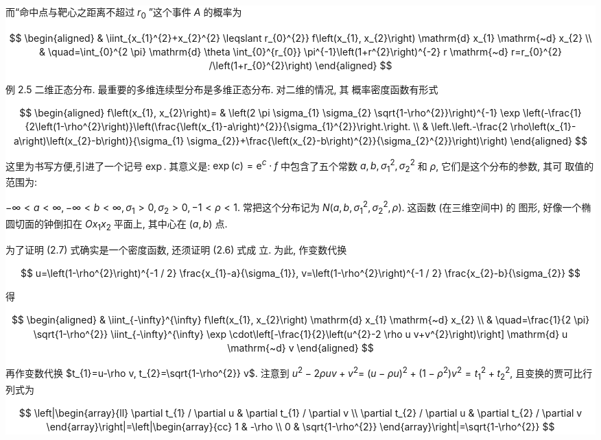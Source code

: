 而“命中点与靶心之距离不超过 $r_{0}$ ”这个事件 $A$ 的概率为

$$
\begin{aligned}
& \iint_{x_{1}^{2}+x_{2}^{2} \leqslant r_{0}^{2}} f\left(x_{1}, x_{2}\right) \mathrm{d} x_{1} \mathrm{~d} x_{2} \\
& \quad=\int_{0}^{2 \pi} \mathrm{d} \theta \int_{0}^{r_{0}} \pi^{-1}\left(1+r^{2}\right)^{-2} r \mathrm{~d} r=r_{0}^{2} /\left(1+r_{0}^{2}\right)
\end{aligned}
$$

例 2.5 二维正态分布. 最重要的多维连续型分布是多维正态分布. 对二维的情况, 其 概率密度函数有形式

$$
\begin{aligned}
f\left(x_{1}, x_{2}\right)= & \left(2 \pi \sigma_{1} \sigma_{2} \sqrt{1-\rho^{2}}\right)^{-1} \exp \left(-\frac{1}{2\left(1-\rho^{2}\right)}\left(\frac{\left(x_{1}-a\right)^{2}}{\sigma_{1}^{2}}\right.\right. \\
& \left.\left.-\frac{2 \rho\left(x_{1}-a\right)\left(x_{2}-b\right)}{\sigma_{1} \sigma_{2}}+\frac{\left(x_{2}-b\right)^{2}}{\sigma_{2}^{2}}\right)\right)
\end{aligned}
$$

这里为书写方便,引进了一个记号 $\exp$. 其意义是: $\exp (c)=\mathrm{e}^{c} \cdot f$ 中包含了五个常数 $a, b, \sigma_{1}^{2}, \sigma_{2}^{2}$ 和 $\rho$, 它们是这个分布的参数, 其可 取值的范围为:

$-\infty<a<\infty,-\infty<b<\infty, \sigma_{1}>0, \sigma_{2}>0,-1<\rho<1$. 常把这个分布记为 $N\left(a, b, \sigma_{1}^{2}, \sigma_{2}^{2}, \rho\right)$. 这函数 (在三维空间中) 的 图形, 好像一个椭圆切面的钟倒扣在 $O x_{1} x_{2}$ 平面上, 其中心在 $(a, b)$ 点.

为了证明 (2.7) 式确实是一个密度函数, 还须证明 (2.6) 式成 立. 为此, 作变数代换

$$
u=\left(1-\rho^{2}\right)^{-1 / 2} \frac{x_{1}-a}{\sigma_{1}}, v=\left(1-\rho^{2}\right)^{-1 / 2} \frac{x_{2}-b}{\sigma_{2}}
$$

得

$$
\begin{aligned}
& \iint_{-\infty}^{\infty} f\left(x_{1}, x_{2}\right) \mathrm{d} x_{1} \mathrm{~d} x_{2} \\
& \quad=\frac{1}{2 \pi} \sqrt{1-\rho^{2}} \iint_{-\infty}^{\infty} \exp \cdot\left[-\frac{1}{2}\left(u^{2}-2 \rho u v+v^{2}\right)\right] \mathrm{d} u \mathrm{~d} v
\end{aligned}
$$

再作变数代换 $t_{1}=u-\rho v, t_{2}=\sqrt{1-\rho^{2}} v$. 注意到 $u^{2}-2 \rho u v+v^{2}=$ $(u-\rho u)^{2}+\left(1-\rho^{2}\right) v^{2}=t_{1}^{2}+t_{2}^{2}$, 且变换的贾可比行列式为

$$
\left|\begin{array}{ll}
\partial t_{1} / \partial u & \partial t_{1} / \partial v \\
\partial t_{2} / \partial u & \partial t_{2} / \partial v
\end{array}\right|=\left|\begin{array}{cc}
1 & -\rho \\
0 & \sqrt{1-\rho^{2}}
\end{array}\right|=\sqrt{1-\rho^{2}}
$$
